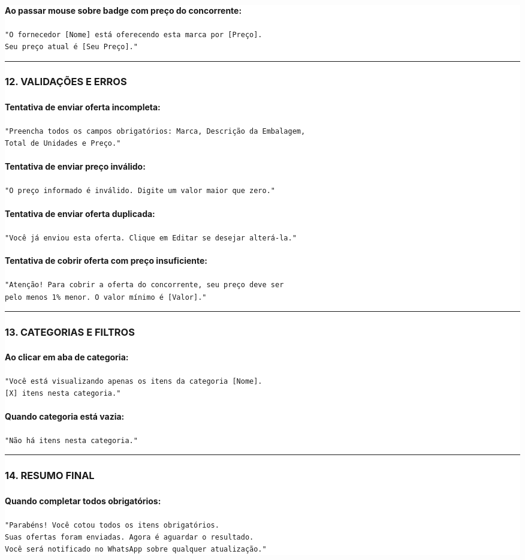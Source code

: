 #### Ao passar mouse sobre badge com preço do concorrente:
```
"O fornecedor [Nome] está oferecendo esta marca por [Preço].
Seu preço atual é [Seu Preço]."
```

---

### **12. VALIDAÇÕES E ERROS**

#### Tentativa de enviar oferta incompleta:
```
"Preencha todos os campos obrigatórios: Marca, Descrição da Embalagem,
Total de Unidades e Preço."
```

#### Tentativa de enviar preço inválido:
```
"O preço informado é inválido. Digite um valor maior que zero."
```

#### Tentativa de enviar oferta duplicada:
```
"Você já enviou esta oferta. Clique em Editar se desejar alterá-la."
```

#### Tentativa de cobrir oferta com preço insuficiente:
```
"Atenção! Para cobrir a oferta do concorrente, seu preço deve ser
pelo menos 1% menor. O valor mínimo é [Valor]."
```

---

### **13. CATEGORIAS E FILTROS**

#### Ao clicar em aba de categoria:
```
"Você está visualizando apenas os itens da categoria [Nome].
[X] itens nesta categoria."
```

#### Quando categoria está vazia:
```
"Não há itens nesta categoria."
```

---

### **14. RESUMO FINAL**

#### Quando completar todos obrigatórios:
```
"Parabéns! Você cotou todos os itens obrigatórios.
Suas ofertas foram enviadas. Agora é aguardar o resultado.
Você será notificado no WhatsApp sobre qualquer atualização."
```
